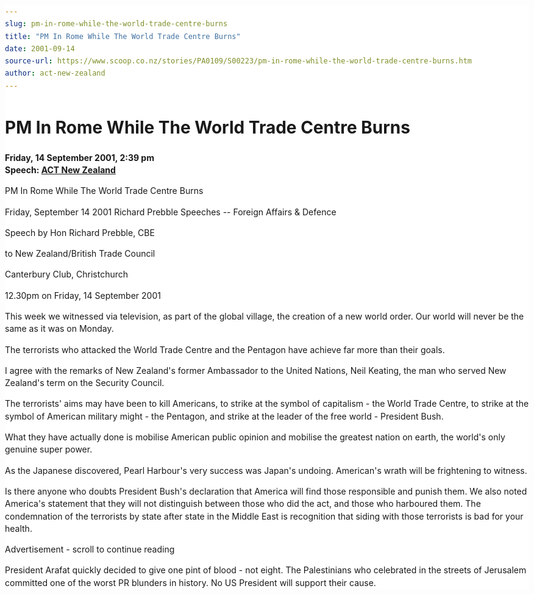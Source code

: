 ```yaml
---
slug: pm-in-rome-while-the-world-trade-centre-burns
title: "PM In Rome While The World Trade Centre Burns"
date: 2001-09-14
source-url: https://www.scoop.co.nz/stories/PA0109/S00223/pm-in-rome-while-the-world-trade-centre-burns.htm
author: act-new-zealand
---
```

PM In Rome While The World Trade Centre Burns
=============================================

**Friday, 14 September 2001, 2:39 pm**  
**Speech: [ACT New Zealand](https://info.scoop.co.nz/ACT_New_Zealand)**

PM In Rome While The World Trade Centre Burns

Friday, September 14 2001 Richard Prebble Speeches -- Foreign Affairs & Defence

  
Speech by Hon Richard Prebble, CBE

to New Zealand/British Trade Council

Canterbury Club, Christchurch

12.30pm on Friday, 14 September 2001

This week we witnessed via television, as part of the global village, the creation of a new world order. Our world will never be the same as it was on Monday.

The terrorists who attacked the World Trade Centre and the Pentagon have achieve far more than their goals.

I agree with the remarks of New Zealand's former Ambassador to the United Nations, Neil Keating, the man who served New Zealand's term on the Security Council.

The terrorists' aims may have been to kill Americans, to strike at the symbol of capitalism - the World Trade Centre, to strike at the symbol of American military might - the Pentagon, and strike at the leader of the free world - President Bush.

What they have actually done is mobilise American public opinion and mobilise the greatest nation on earth, the world's only genuine super power.

As the Japanese discovered, Pearl Harbour's very success was Japan's undoing. American's wrath will be frightening to witness.

Is there anyone who doubts President Bush's declaration that America will find those responsible and punish them. We also noted America's statement that they will not distinguish between those who did the act, and those who harboured them. The condemnation of the terrorists by state after state in the Middle East is recognition that siding with those terrorists is bad for your health.

Advertisement - scroll to continue reading





President Arafat quickly decided to give one pint of blood - not eight. The Palestinians who celebrated in the streets of Jerusalem committed one of the worst PR blunders in history. No US President will support their cause.
